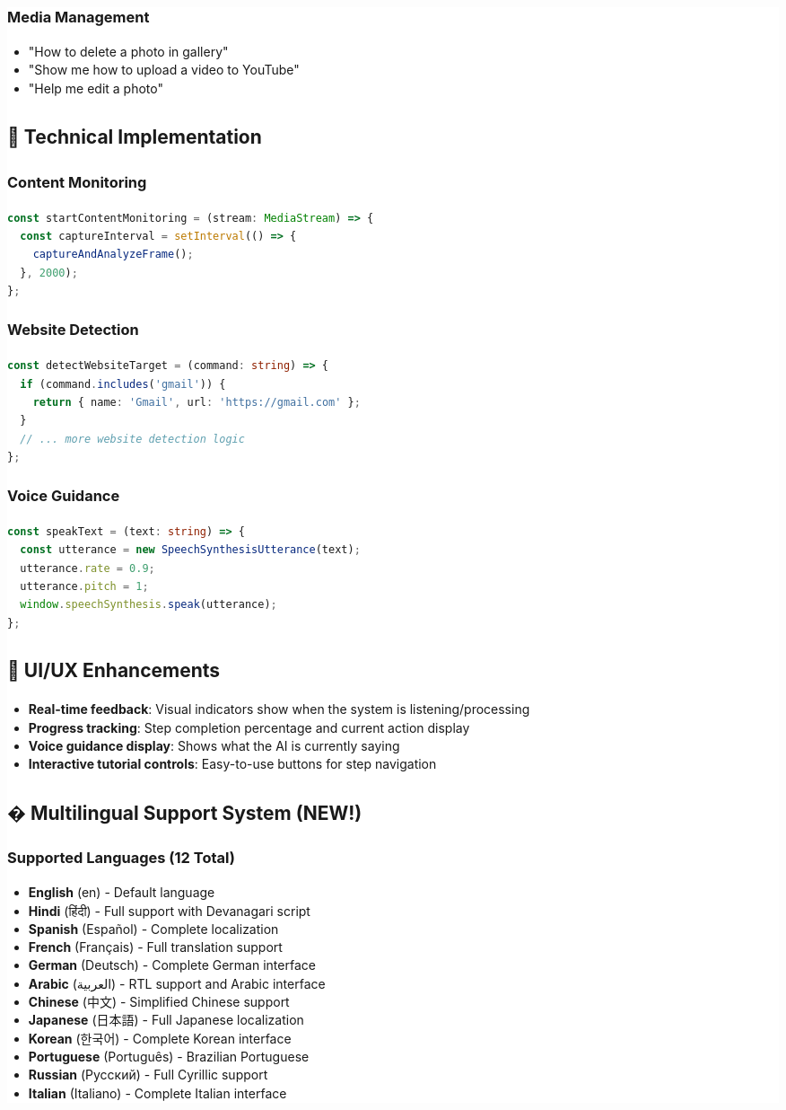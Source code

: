 ### Media Management
- "How to delete a photo in gallery"
- "Show me how to upload a video to YouTube"
- "Help me edit a photo"

## 🔧 Technical Implementation

### Content Monitoring
```typescript
const startContentMonitoring = (stream: MediaStream) => {
  const captureInterval = setInterval(() => {
    captureAndAnalyzeFrame();
  }, 2000);
};
```

### Website Detection
```typescript
const detectWebsiteTarget = (command: string) => {
  if (command.includes('gmail')) {
    return { name: 'Gmail', url: 'https://gmail.com' };
  }
  // ... more website detection logic
};
```

### Voice Guidance
```typescript
const speakText = (text: string) => {
  const utterance = new SpeechSynthesisUtterance(text);
  utterance.rate = 0.9;
  utterance.pitch = 1;
  window.speechSynthesis.speak(utterance);
};
```

## 🎨 UI/UX Enhancements
- **Real-time feedback**: Visual indicators show when the system is listening/processing
- **Progress tracking**: Step completion percentage and current action display
- **Voice guidance display**: Shows what the AI is currently saying
- **Interactive tutorial controls**: Easy-to-use buttons for step navigation

## � **Multilingual Support System** (NEW!)

### Supported Languages (12 Total)
- **English** (en) - Default language
- **Hindi** (हिंदी) - Full support with Devanagari script
- **Spanish** (Español) - Complete localization
- **French** (Français) - Full translation support
- **German** (Deutsch) - Complete German interface
- **Arabic** (العربية) - RTL support and Arabic interface
- **Chinese** (中文) - Simplified Chinese support
- **Japanese** (日本語) - Full Japanese localization
- **Korean** (한국어) - Complete Korean interface
- **Portuguese** (Português) - Brazilian Portuguese
- **Russian** (Русский) - Full Cyrillic support
- **Italian** (Italiano) - Complete Italian interface
